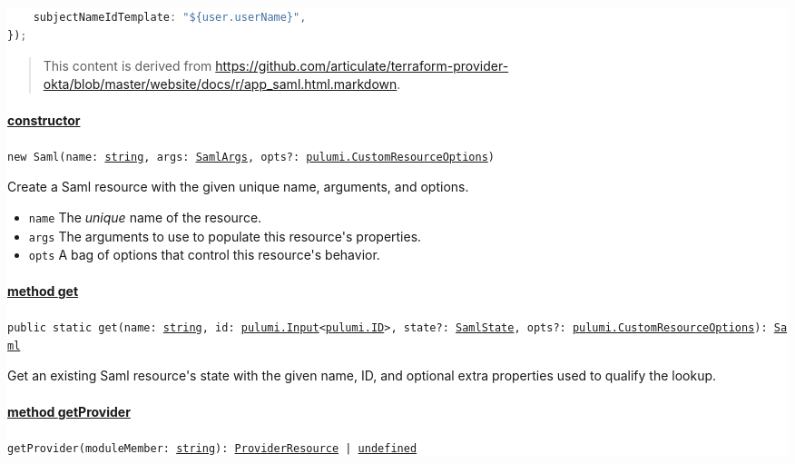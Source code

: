 ```typescript
    subjectNameIdTemplate: "${user.userName}",
});
```

> This content is derived from https://github.com/articulate/terraform-provider-okta/blob/master/website/docs/r/app_saml.html.markdown.

<h4 class="pdoc-member-header" id="Saml-constructor">
<a class="pdoc-child-name" href="https://github.com/pulumi/pulumi-okta/blob/{{< param git_sha >}}/sdk/nodejs/app/saml.ts#L246"> <b>constructor</b></a>
</h4>


<pre class="highlight"><code><span class='kd'></span><span class='kd'>new</span> Saml(name: <span class='kd'><a href='https://developer.mozilla.org/en-US/docs/Web/JavaScript/Reference/Global_Objects/String'>string</a></span>, args: <a href='#SamlArgs'>SamlArgs</a>, opts?: <a href='/docs/reference/pkg/nodejs/pulumi/pulumi/#CustomResourceOptions'>pulumi.CustomResourceOptions</a>)</code></pre>


Create a Saml resource with the given unique name, arguments, and options.

* `name` The _unique_ name of the resource.
* `args` The arguments to use to populate this resource&#39;s properties.
* `opts` A bag of options that control this resource&#39;s behavior.

<h4 class="pdoc-member-header" id="Saml-get">
<a class="pdoc-child-name" href="https://github.com/pulumi/pulumi-okta/blob/{{< param git_sha >}}/sdk/nodejs/app/saml.ts#L53">method <b>get</b></a>
</h4>


<pre class="highlight"><code><span class='kd'>public static </span>get(name: <span class='kd'><a href='https://developer.mozilla.org/en-US/docs/Web/JavaScript/Reference/Global_Objects/String'>string</a></span>, id: <a href='/docs/reference/pkg/nodejs/pulumi/pulumi/#Input'>pulumi.Input</a>&lt;<a href='/docs/reference/pkg/nodejs/pulumi/pulumi/#ID'>pulumi.ID</a>&gt;, state?: <a href='#SamlState'>SamlState</a>, opts?: <a href='/docs/reference/pkg/nodejs/pulumi/pulumi/#CustomResourceOptions'>pulumi.CustomResourceOptions</a>): <a href='#Saml'>Saml</a></code></pre>


Get an existing Saml resource's state with the given name, ID, and optional extra
properties used to qualify the lookup.

<h4 class="pdoc-member-header" id="Saml-getProvider">
<a class="pdoc-child-name" href="https://github.com/pulumi/pulumi-okta/blob/{{< param git_sha >}}/sdk/nodejs/app/saml.ts#L44">method <b>getProvider</b></a>
</h4>


<pre class="highlight"><code><span class='kd'></span>getProvider(moduleMember: <span class='kd'><a href='https://developer.mozilla.org/en-US/docs/Web/JavaScript/Reference/Global_Objects/String'>string</a></span>): <a href='/docs/reference/pkg/nodejs/pulumi/pulumi/#ProviderResource'>ProviderResource</a> | <span class='kd'><a href='https://developer.mozilla.org/en-US/docs/Web/JavaScript/Reference/Global_Objects/undefined'>undefined</a></span></code></pre>

<h4 class="pdoc-member-header" id="Saml-isInstance">
